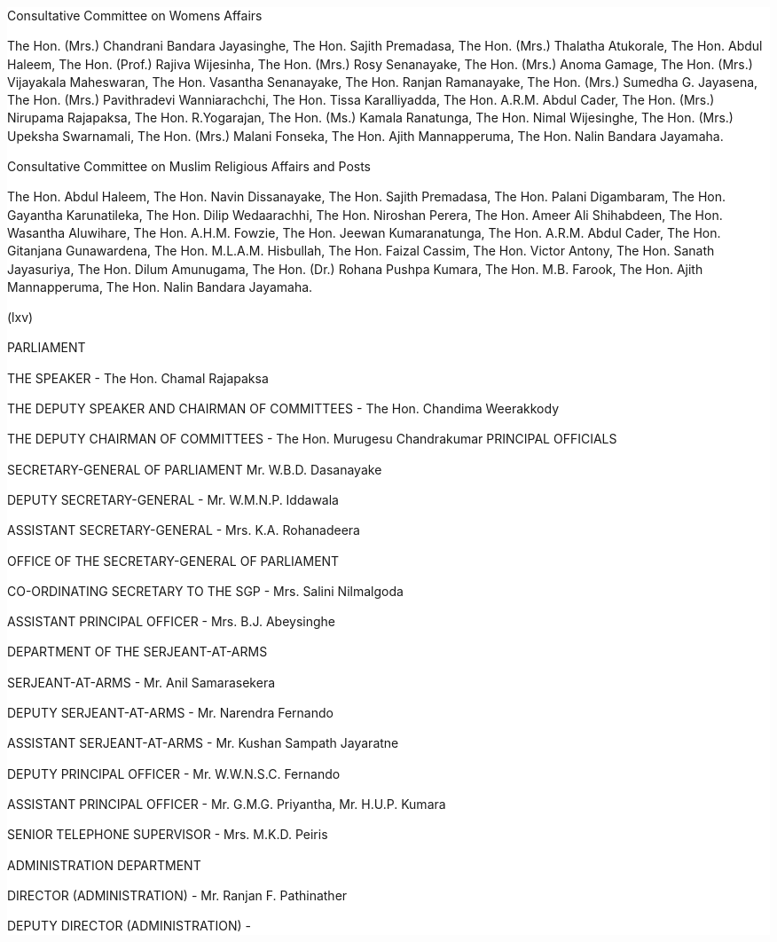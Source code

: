 Consultative Committee on Womens Affairs

The Hon. (Mrs.) Chandrani Bandara Jayasinghe, The Hon. Sajith Premadasa, The Hon. (Mrs.) Thalatha Atukorale, The Hon. Abdul Haleem, The Hon. (Prof.) Rajiva Wijesinha, The Hon. (Mrs.) Rosy Senanayake, The Hon. (Mrs.) Anoma Gamage, The Hon. (Mrs.) Vijayakala Maheswaran, The Hon. Vasantha Senanayake, The Hon. Ranjan Ramanayake, The Hon. (Mrs.) Sumedha G. Jayasena, The Hon. (Mrs.) Pavithradevi Wanniarachchi, The Hon. Tissa Karalliyadda, The Hon. A.R.M. Abdul Cader, The Hon. (Mrs.) Nirupama Rajapaksa, The Hon. R.Yogarajan, The Hon. (Ms.) Kamala Ranatunga, The Hon. Nimal Wijesinghe, The Hon. (Mrs.) Upeksha Swarnamali, The Hon. (Mrs.) Malani Fonseka, The Hon. Ajith Mannapperuma, The Hon. Nalin Bandara Jayamaha.

Consultative Committee on Muslim Religious Affairs and Posts

The Hon. Abdul Haleem, The Hon. Navin Dissanayake, The Hon. Sajith Premadasa, The Hon. Palani Digambaram, The Hon. Gayantha Karunatileka, The Hon. Dilip Wedaarachhi, The Hon. Niroshan Perera, The Hon. Ameer Ali Shihabdeen, The Hon. Wasantha Aluwihare, The Hon. A.H.M. Fowzie, The Hon. Jeewan Kumaranatunga, The Hon. A.R.M. Abdul Cader, The Hon. Gitanjana Gunawardena, The Hon. M.L.A.M. Hisbullah, The Hon. Faizal Cassim, The Hon. Victor Antony, The Hon. Sanath Jayasuriya, The Hon. Dilum Amunugama, The Hon. (Dr.) Rohana Pushpa Kumara, The Hon. M.B. Farook, The Hon. Ajith Mannapperuma, The Hon. Nalin Bandara Jayamaha.

(lxv)

PARLIAMENT

THE SPEAKER - The Hon. Chamal Rajapaksa

THE DEPUTY SPEAKER AND CHAIRMAN OF COMMITTEES - The Hon. Chandima Weerakkody

THE DEPUTY CHAIRMAN OF COMMITTEES - The Hon. Murugesu Chandrakumar PRINCIPAL OFFICIALS

SECRETARY-GENERAL OF PARLIAMENT Mr. W.B.D. Dasanayake

DEPUTY SECRETARY-GENERAL - Mr. W.M.N.P. Iddawala

ASSISTANT SECRETARY-GENERAL - Mrs. K.A. Rohanadeera

OFFICE OF THE SECRETARY-GENERAL OF PARLIAMENT

CO-ORDINATING SECRETARY TO THE SGP - Mrs. Salini Nilmalgoda

ASSISTANT PRINCIPAL OFFICER - Mrs. B.J. Abeysinghe

DEPARTMENT OF THE SERJEANT-AT-ARMS

SERJEANT-AT-ARMS - Mr. Anil Samarasekera

DEPUTY SERJEANT-AT-ARMS - Mr. Narendra Fernando

ASSISTANT SERJEANT-AT-ARMS - Mr. Kushan Sampath Jayaratne

DEPUTY PRINCIPAL OFFICER - Mr. W.W.N.S.C. Fernando

ASSISTANT PRINCIPAL OFFICER - Mr. G.M.G. Priyantha, Mr. H.U.P. Kumara

SENIOR TELEPHONE SUPERVISOR - Mrs. M.K.D. Peiris

ADMINISTRATION DEPARTMENT

DIRECTOR (ADMINISTRATION) - Mr. Ranjan F. Pathinather

DEPUTY DIRECTOR (ADMINISTRATION) -
